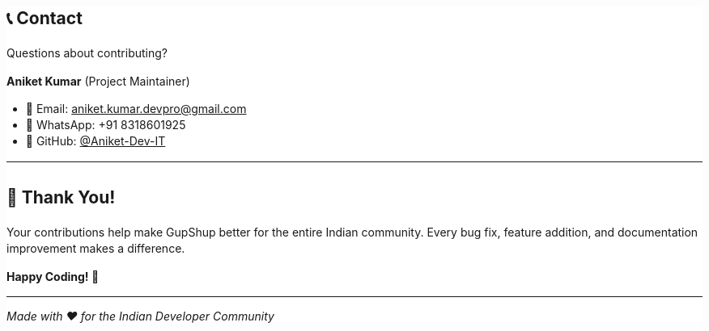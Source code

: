 ## 📞 Contact

Questions about contributing?

**Aniket Kumar** (Project Maintainer)
- 📧 Email: aniket.kumar.devpro@gmail.com
- 📱 WhatsApp: +91 8318601925  
- 🐙 GitHub: [@Aniket-Dev-IT](https://github.com/Aniket-Dev-IT)

---

## 🙏 Thank You!

Your contributions help make GupShup better for the entire Indian community. Every bug fix, feature addition, and documentation improvement makes a difference.

**Happy Coding! 🚀**

---

*Made with ❤️ for the Indian Developer Community*